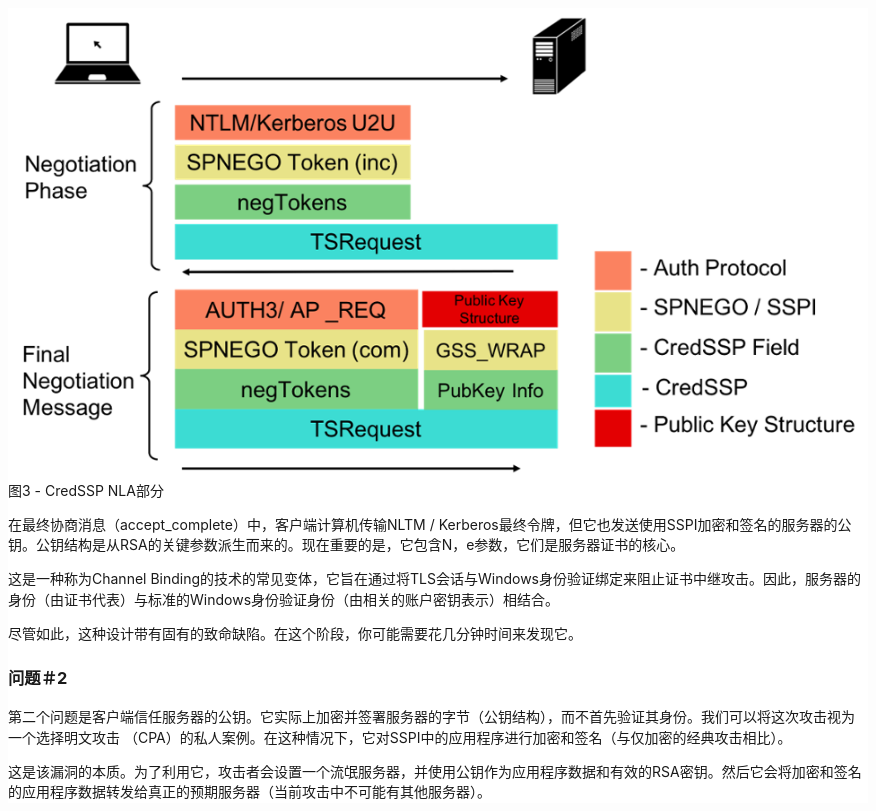 ![](./Images/CVE-2018-0886/1.3.webp)
图3 - CredSSP NLA部分

在最终协商消息（accept_complete）中，客户端计算机传输NLTM / Kerberos最终令牌，但它也发送使用SSPI加密和签名的服务器的公钥。公钥结构是从RSA的关键参数派生而来的。现在重要的是，它包含N，e参数，它们是服务器证书的核心。

这是一种称为Channel Binding的技术的常见变体，它旨在通过将TLS会话与Windows身份验证绑定来阻止证书中继攻击。因此，服务器的身份（由证书代表）与标准的Windows身份验证身份（由相关的账户密钥表示）相结合。

尽管如此，这种设计带有固有的致命缺陷。在这个阶段，你可能需要花几分钟时间来发现它。

### 问题＃2

第二个问题是客户端信任服务器的公钥。它实际上加密并签署服务器的字节（公钥结构），而不首先验证其身份。我们可以将这次攻击视为一个选择明文攻击 （CPA）的私人案例。在这种情况下，它对SSPI中的应用程序进行加密和签名（与仅加密的经典攻击相比）。  

这是该漏洞的本质。为了利用它，攻击者会设置一个流氓服务器，并使用公钥作为应用程序数据和有效的RSA密钥。然后它会将加密和签名的应用程序数据转发给真正的预期服务器（当前攻击中不可能有其他服务器）。

